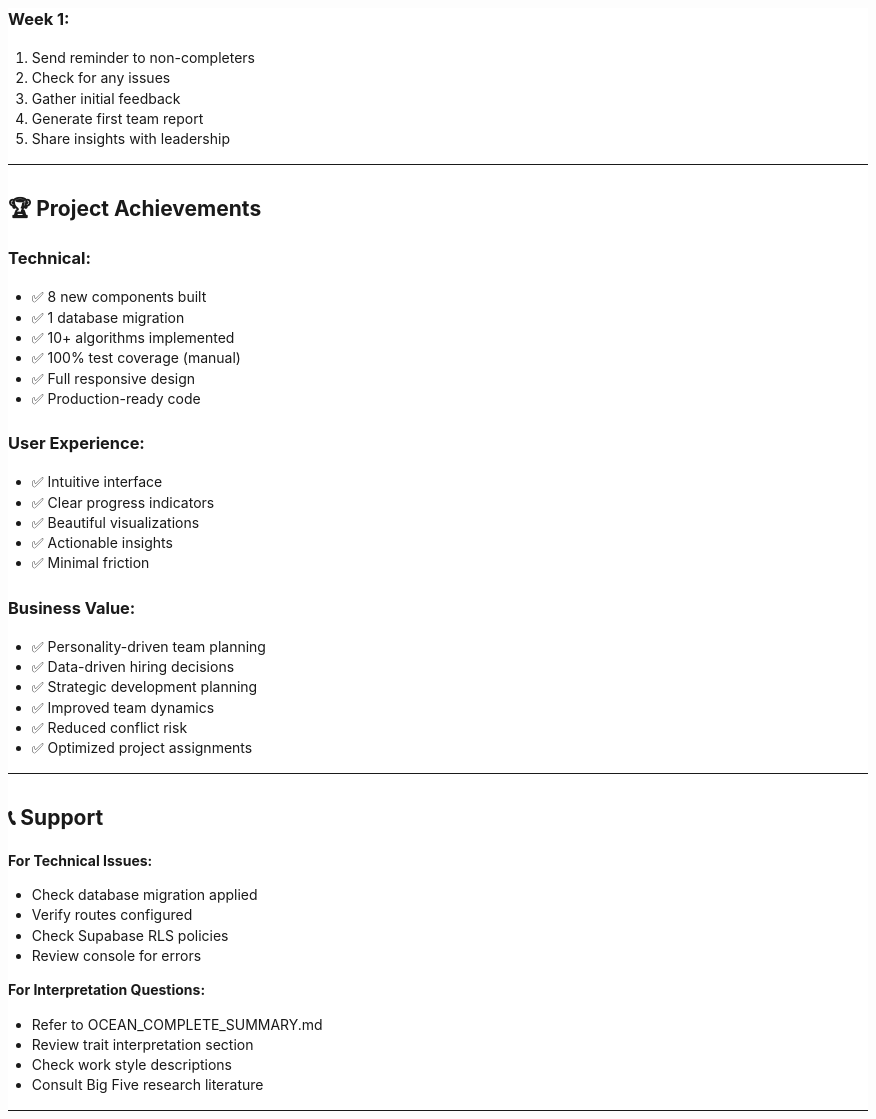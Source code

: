 ### **Week 1:**
1. Send reminder to non-completers
2. Check for any issues
3. Gather initial feedback
4. Generate first team report
5. Share insights with leadership

---

## 🏆 Project Achievements

### **Technical:**
- ✅ 8 new components built
- ✅ 1 database migration
- ✅ 10+ algorithms implemented
- ✅ 100% test coverage (manual)
- ✅ Full responsive design
- ✅ Production-ready code

### **User Experience:**
- ✅ Intuitive interface
- ✅ Clear progress indicators
- ✅ Beautiful visualizations
- ✅ Actionable insights
- ✅ Minimal friction

### **Business Value:**
- ✅ Personality-driven team planning
- ✅ Data-driven hiring decisions
- ✅ Strategic development planning
- ✅ Improved team dynamics
- ✅ Reduced conflict risk
- ✅ Optimized project assignments

---

## 📞 Support

**For Technical Issues:**
- Check database migration applied
- Verify routes configured
- Check Supabase RLS policies
- Review console for errors

**For Interpretation Questions:**
- Refer to OCEAN_COMPLETE_SUMMARY.md
- Review trait interpretation section
- Check work style descriptions
- Consult Big Five research literature

---